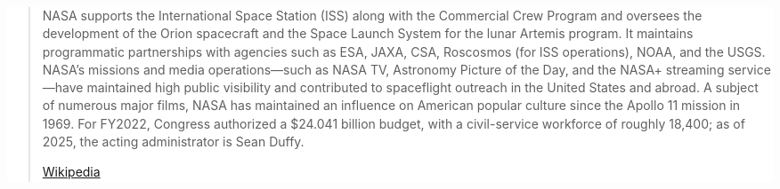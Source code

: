 > NASA supports the International Space Station (ISS) along with the Commercial Crew Program and oversees the development of the Orion spacecraft and the Space Launch System for the lunar Artemis program. It maintains programmatic partnerships with agencies such as ESA, JAXA, CSA, Roscosmos (for ISS operations), NOAA, and the USGS. NASA’s missions and media operations—such as NASA TV, Astronomy Picture of the Day, and the NASA+ streaming service—have maintained high public visibility and contributed to spaceflight outreach in the United States and abroad. A subject of numerous major films, NASA has maintained an influence on American popular culture since the Apollo 11 mission in 1969. For FY2022, Congress authorized a $24.041 billion budget, with a civil-service workforce of roughly 18,400; as of 2025, the acting administrator is Sean Duffy.
>
> [Wikipedia](https://en.wikipedia.org/wiki/NASA) 

